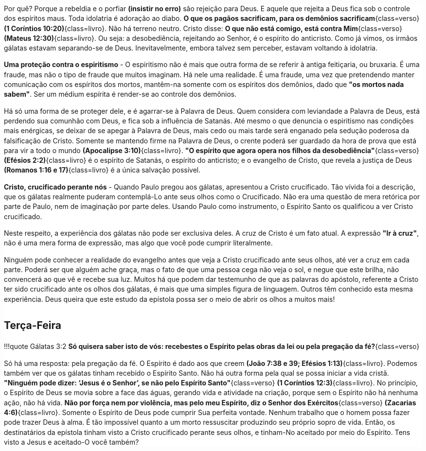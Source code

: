 Por quê? Porque a rebeldia e o porfiar **(insistir no erro)** são rejeição para Deus. E aquele que rejeita a Deus fica sob o controle dos espíritos maus. Toda idolatria é adoração ao diabo. **O que os pagãos sacrificam, para os demônios sacrificam**{class=verso} **(1 Coríntios 10:20)**{class=livro}. Não há terreno neutro. Cristo disse: **O que não está comigo, está contra Mim**{class=verso} **(Mateus 12:30)**{class=livro}. Ou seja: a desobediência, rejeitando ao Senhor, é o espírito do anticristo. Como já vimos, os irmãos gálatas estavam separando-se de Deus. Inevitavelmente, embora talvez sem perceber, estavam voltando à idolatria.

**Uma proteção contra o espiritismo** - O espiritismo não é mais que outra forma de se referir à antiga feitiçaria, ou bruxaria. É uma fraude, mas não o tipo de fraude que muitos imaginam. Há nele uma realidade. É uma fraude, uma vez que pretendendo manter comunicação com os espíritos dos mortos, mantêm-na somente com os espíritos dos demônios, dado que **"os mortos nada sabem"**. Ser um médium espírita é render-se ao controle dos demônios.

Há só uma forma de se proteger dele, e é agarrar-se à Palavra de Deus. Quem considera com leviandade a Palavra de Deus, está perdendo sua comunhão com Deus, e fica sob a influência de Satanás. Até mesmo o que denuncia o espiritismo nas condições mais enérgicas, se deixar de se apegar à Palavra de Deus, mais cedo ou mais tarde será enganado pela sedução poderosa da falsificação de Cristo. Somente se mantendo firme na Palavra de Deus, o crente poderá ser guardado da hora de prova que está para vir a todo o mundo **(Apocalipse 3:10)**{class=livro}. **"O espírito que agora opera nos filhos da desobediência"**{class=verso} **(Efésios 2:2)**{class=livro} é o espírito de Satanás, o espírito do anticristo; e o evangelho de Cristo, que revela a justiça de Deus **(Romanos 1:16 e 17)**{class=livro} é a única salvação possível.

**Cristo, crucificado perante nós** - Quando Paulo pregou aos gálatas, apresentou a Cristo crucificado. Tão vívida foi a descrição, que os gálatas realmente puderam contemplá-Lo ante seus olhos como o Crucificado. Não era uma questão de mera retórica por parte de Paulo, nem de imaginação por parte deles. Usando Paulo como instrumento, o Espírito Santo os qualificou a ver Cristo crucificado.

Neste respeito, a experiência dos gálatas não pode ser exclusiva deles. A cruz de Cristo é um fato atual. A expressão **"Ir à cruz"**, não é uma mera forma de expressão, mas algo que você pode cumprir literalmente.

Ninguém pode conhecer a realidade do evangelho antes que veja a Cristo crucificado ante seus olhos, até ver a cruz em cada parte. Poderá ser que alguém ache graça, mas o fato de que uma pessoa cega não veja o sol, e negue que este brilha, não convencerá ao que vê e recebe sua luz. Muitos há que podem dar testemunho de que as palavras do apóstolo, referente a Cristo ter sido crucificado ante os olhos dos gálatas, é mais que uma simples figura de linguagem. Outros têm conhecido esta mesma experiência. Deus queira que este estudo da epístola possa ser o meio de abrir os olhos a muitos mais!

## Terça-Feira

!!!quote Gálatas 3:2
	**Só quisera saber isto de vós: recebestes o Espírito pelas obras da lei ou pela pregação da fé?**{class=verso}

Só há uma resposta: pela pregação da fé. O Espírito é dado aos que creem **(João 7:38 e 39; Efésios 1:13)**{class=livro}. Podemos também ver que os gálatas tinham recebido o Espírito Santo. Não há outra forma pela qual se possa iniciar a vida cristã. **"Ninguém pode dizer: ‘Jesus é o Senhor’, se não pelo Espírito Santo"**{class=verso} **(1 Coríntios 12:3)**{class=livro}. No princípio, o Espírito de Deus se movia sobre a face das águas, gerando vida e atividade na criação, porque sem o Espírito não há nenhuma ação, não há vida. **Não por força nem por violência, mas pelo meu Espírito, diz o Senhor dos Exércitos**{class=verso} **(Zacarias 4:6)**{class=livro}. Somente o Espírito de Deus pode cumprir Sua perfeita vontade. Nenhum trabalho que o homem possa fazer pode trazer Deus à alma. É tão impossível quanto a um morto ressuscitar produzindo seu próprio sopro de vida. Então, os destinatários da epístola tinham visto a Cristo crucificado perante seus olhos, e tinham-No aceitado por meio do Espírito. Tens visto a Jesus e aceitado-O você também?
